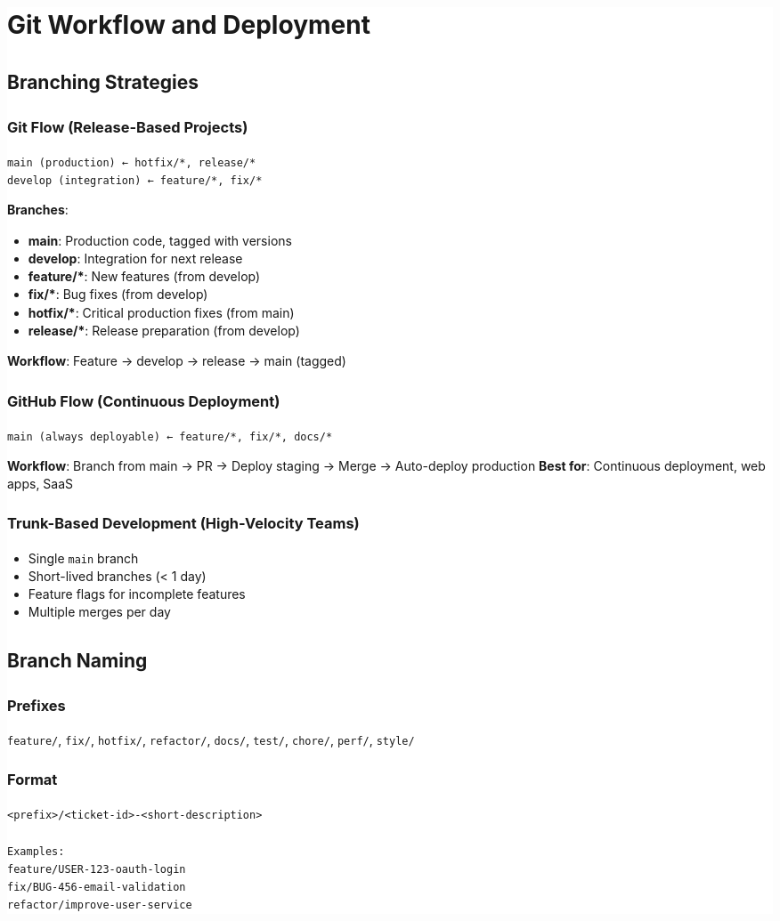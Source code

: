 # Git Workflow and Deployment

## Branching Strategies

### Git Flow (Release-Based Projects)

```text
main (production) ← hotfix/*, release/*
develop (integration) ← feature/*, fix/*
```

**Branches**:

- **main**: Production code, tagged with versions
- **develop**: Integration for next release
- **feature/\***: New features (from develop)
- **fix/\***: Bug fixes (from develop)
- **hotfix/\***: Critical production fixes (from main)
- **release/\***: Release preparation (from develop)

**Workflow**: Feature → develop → release → main (tagged)

### GitHub Flow (Continuous Deployment)

```text
main (always deployable) ← feature/*, fix/*, docs/*
```

**Workflow**: Branch from main → PR → Deploy staging → Merge → Auto-deploy production
**Best for**: Continuous deployment, web apps, SaaS

### Trunk-Based Development (High-Velocity Teams)

- Single `main` branch
- Short-lived branches (< 1 day)
- Feature flags for incomplete features
- Multiple merges per day

## Branch Naming

### Prefixes

`feature/`, `fix/`, `hotfix/`, `refactor/`, `docs/`, `test/`, `chore/`, `perf/`, `style/`

### Format

```text
<prefix>/<ticket-id>-<short-description>

Examples:
feature/USER-123-oauth-login
fix/BUG-456-email-validation
refactor/improve-user-service
```
